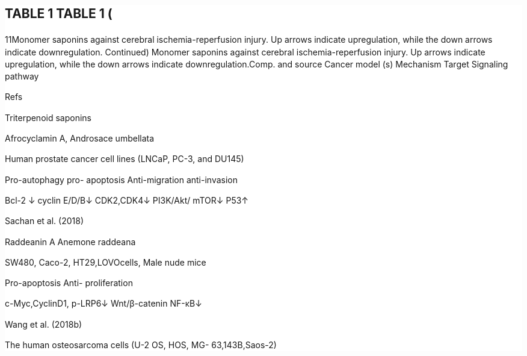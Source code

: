 ## TABLE 1 TABLE 1 (
11Monomer saponins against cerebral ischemia-reperfusion injury. Up arrows indicate upregulation, while the down arrows indicate downregulation. Continued) Monomer saponins against cerebral ischemia-reperfusion injury. Up arrows indicate upregulation, while the down arrows indicate downregulation.Comp. and source 
Cancer model (s) 
Mechanism 
Target 
Signaling 
pathway 

Refs 

Triterpenoid saponins 

Afrocyclamin A, Androsace 
umbellata 

Human prostate cancer cell 
lines (LNCaP, PC-3, and 
DU145) 

Pro-autophagy pro-
apoptosis Anti-migration 
anti-invasion 

Bcl-2 ↓ cyclin E/D/B↓ CDK2,CDK4↓ 
PI3K/Akt/ 
mTOR↓ P53↑ 

Sachan 
et al. 
(2018) 

Raddeanin A Anemone 
raddeana 

SW480, Caco-2, 
HT29,LOVOcells, Male nude 
mice 

Pro-apoptosis Anti-
proliferation 

c-Myc,CyclinD1, p-LRP6↓ 
Wnt/β-catenin 
NF-κB↓ 

Wang 
et al. 
(2018b) 

The human osteosarcoma cells 
(U-2 OS, HOS, MG-
63,143B,Saos-2) 
